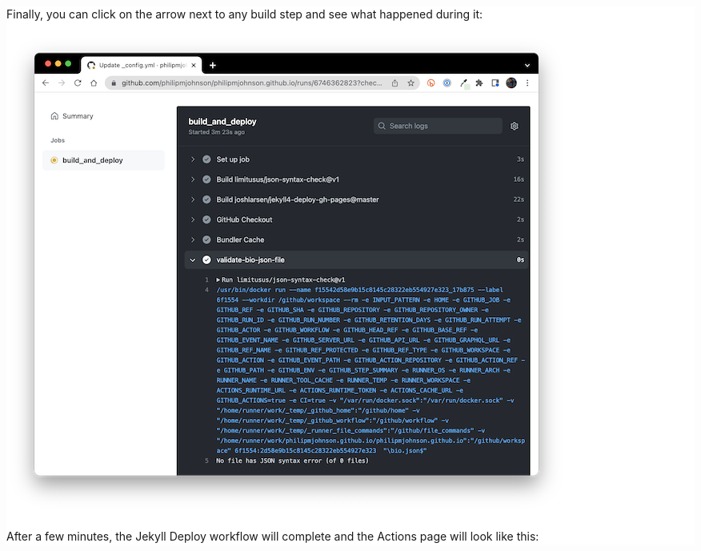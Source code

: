 Finally, you can click on the arrow next to any build step and see what happened during it:

![](/img/quickstart/actions-page4.png)

After a few minutes, the Jekyll Deploy workflow will complete and the Actions page will look like this:
